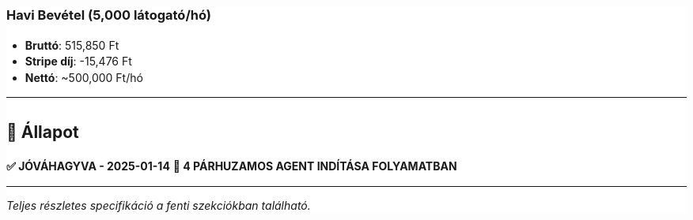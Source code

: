 ### **Havi Bevétel (5,000 látogató/hó)**
- **Bruttó**: 515,850 Ft
- **Stripe díj**: -15,476 Ft
- **Nettó**: ~500,000 Ft/hó

---

## 🚀 Állapot

**✅ JÓVÁHAGYVA - 2025-01-14**
**🤖 4 PÁRHUZAMOS AGENT INDÍTÁSA FOLYAMATBAN**

---

*Teljes részletes specifikáció a fenti szekciókban található.*
